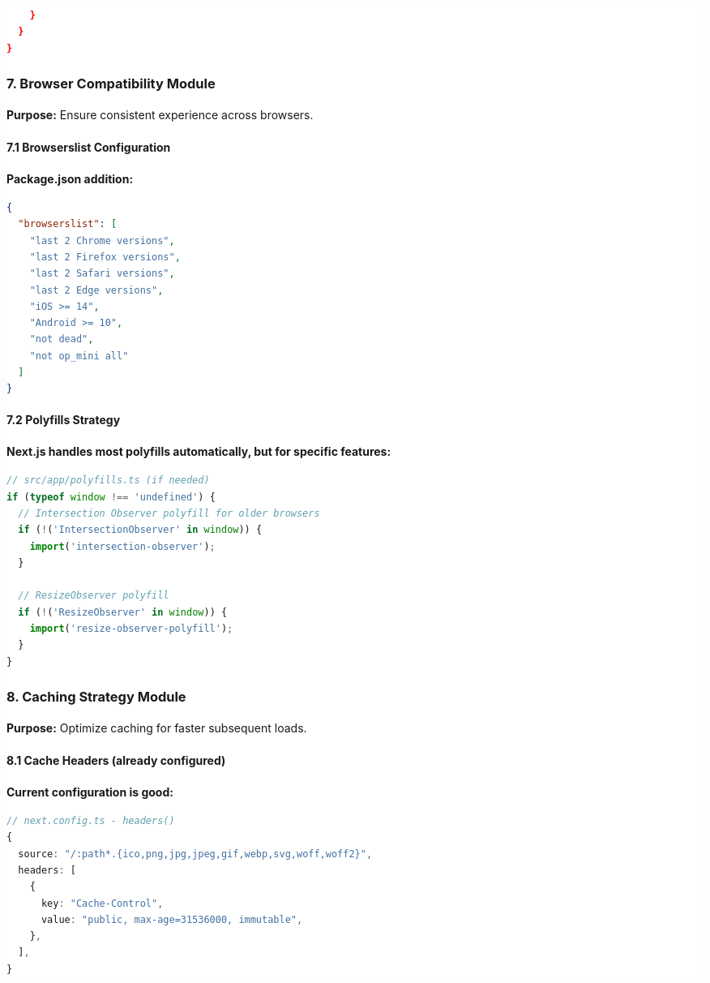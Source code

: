 ```json
    }
  }
}
```

### 7. Browser Compatibility Module

**Purpose:** Ensure consistent experience across browsers.

#### 7.1 Browserslist Configuration

**Package.json addition:**
```json
{
  "browserslist": [
    "last 2 Chrome versions",
    "last 2 Firefox versions",
    "last 2 Safari versions",
    "last 2 Edge versions",
    "iOS >= 14",
    "Android >= 10",
    "not dead",
    "not op_mini all"
  ]
}
```

#### 7.2 Polyfills Strategy

**Next.js handles most polyfills automatically, but for specific features:**
```typescript
// src/app/polyfills.ts (if needed)
if (typeof window !== 'undefined') {
  // Intersection Observer polyfill for older browsers
  if (!('IntersectionObserver' in window)) {
    import('intersection-observer');
  }
  
  // ResizeObserver polyfill
  if (!('ResizeObserver' in window)) {
    import('resize-observer-polyfill');
  }
}
```

### 8. Caching Strategy Module

**Purpose:** Optimize caching for faster subsequent loads.

#### 8.1 Cache Headers (already configured)

**Current configuration is good:**
```typescript
// next.config.ts - headers()
{
  source: "/:path*.{ico,png,jpg,jpeg,gif,webp,svg,woff,woff2}",
  headers: [
    {
      key: "Cache-Control",
      value: "public, max-age=31536000, immutable",
    },
  ],
}
```
